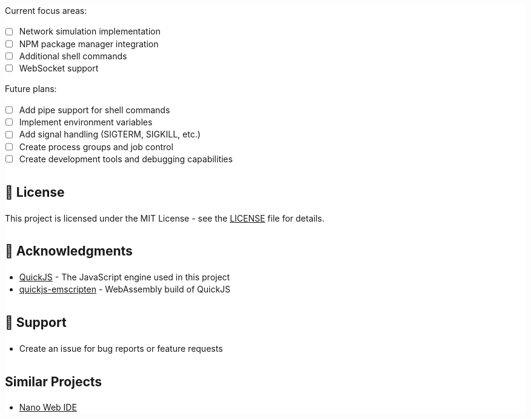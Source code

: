 Current focus areas:
- [ ] Network simulation implementation
- [ ] NPM package manager integration
- [ ] Additional shell commands
- [ ] WebSocket support

Future plans:
- [ ] Add pipe support for shell commands
- [ ] Implement environment variables
- [ ] Add signal handling (SIGTERM, SIGKILL, etc.)
- [ ] Create process groups and job control
- [ ] Create development tools and debugging capabilities

## 📄 License

This project is licensed under the MIT License - see the [LICENSE](LICENSE) file for details.

## 🤝 Acknowledgments

- [QuickJS](https://bellard.org/quickjs/) - The JavaScript engine used in this project
- [quickjs-emscripten](https://github.com/justjake/quickjs-emscripten) - WebAssembly build of QuickJS

## 💬 Support

- Create an issue for bug reports or feature requests


## Similar Projects
- [Nano Web IDE](https://github.com/anbraten/nano-web-ide)
